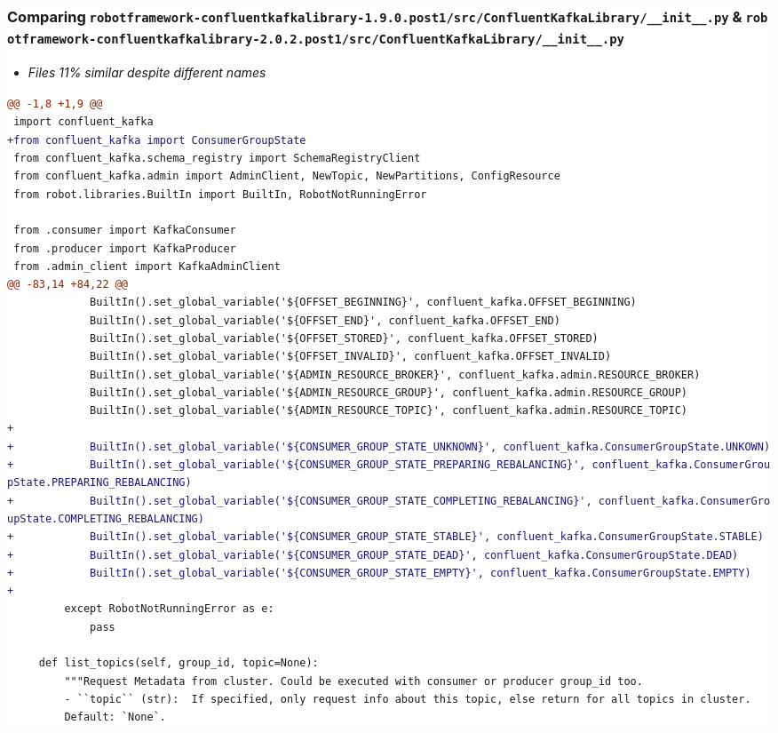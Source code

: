 ### Comparing `robotframework-confluentkafkalibrary-1.9.0.post1/src/ConfluentKafkaLibrary/__init__.py` & `robotframework-confluentkafkalibrary-2.0.2.post1/src/ConfluentKafkaLibrary/__init__.py`

 * *Files 11% similar despite different names*

```diff
@@ -1,8 +1,9 @@
 import confluent_kafka
+from confluent_kafka import ConsumerGroupState
 from confluent_kafka.schema_registry import SchemaRegistryClient
 from confluent_kafka.admin import AdminClient, NewTopic, NewPartitions, ConfigResource
 from robot.libraries.BuiltIn import BuiltIn, RobotNotRunningError
 
 from .consumer import KafkaConsumer
 from .producer import KafkaProducer
 from .admin_client import KafkaAdminClient
@@ -83,14 +84,22 @@
             BuiltIn().set_global_variable('${OFFSET_BEGINNING}', confluent_kafka.OFFSET_BEGINNING)
             BuiltIn().set_global_variable('${OFFSET_END}', confluent_kafka.OFFSET_END)
             BuiltIn().set_global_variable('${OFFSET_STORED}', confluent_kafka.OFFSET_STORED)
             BuiltIn().set_global_variable('${OFFSET_INVALID}', confluent_kafka.OFFSET_INVALID)
             BuiltIn().set_global_variable('${ADMIN_RESOURCE_BROKER}', confluent_kafka.admin.RESOURCE_BROKER)
             BuiltIn().set_global_variable('${ADMIN_RESOURCE_GROUP}', confluent_kafka.admin.RESOURCE_GROUP)
             BuiltIn().set_global_variable('${ADMIN_RESOURCE_TOPIC}', confluent_kafka.admin.RESOURCE_TOPIC)
+
+            BuiltIn().set_global_variable('${CONSUMER_GROUP_STATE_UNKNOWN}', confluent_kafka.ConsumerGroupState.UNKOWN)
+            BuiltIn().set_global_variable('${CONSUMER_GROUP_STATE_PREPARING_REBALANCING}', confluent_kafka.ConsumerGroupState.PREPARING_REBALANCING)
+            BuiltIn().set_global_variable('${CONSUMER_GROUP_STATE_COMPLETING_REBALANCING}', confluent_kafka.ConsumerGroupState.COMPLETING_REBALANCING)
+            BuiltIn().set_global_variable('${CONSUMER_GROUP_STATE_STABLE}', confluent_kafka.ConsumerGroupState.STABLE)
+            BuiltIn().set_global_variable('${CONSUMER_GROUP_STATE_DEAD}', confluent_kafka.ConsumerGroupState.DEAD)
+            BuiltIn().set_global_variable('${CONSUMER_GROUP_STATE_EMPTY}', confluent_kafka.ConsumerGroupState.EMPTY)
+
         except RobotNotRunningError as e:
             pass
 
     def list_topics(self, group_id, topic=None):
         """Request Metadata from cluster. Could be executed with consumer or producer group_id too.
         - ``topic`` (str):  If specified, only request info about this topic, else return for all topics in cluster.
         Default: `None`.
```
